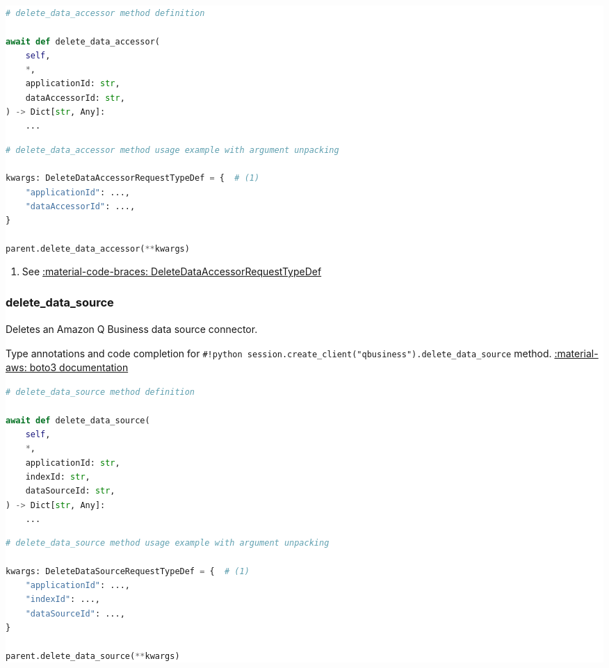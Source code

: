 ```python
# delete_data_accessor method definition

await def delete_data_accessor(
    self,
    *,
    applicationId: str,
    dataAccessorId: str,
) -> Dict[str, Any]:
    ...
```



```python
# delete_data_accessor method usage example with argument unpacking

kwargs: DeleteDataAccessorRequestTypeDef = {  # (1)
    "applicationId": ...,
    "dataAccessorId": ...,
}

parent.delete_data_accessor(**kwargs)
```

1. See [:material-code-braces: DeleteDataAccessorRequestTypeDef](./type_defs.md#deletedataaccessorrequesttypedef) 

### delete\_data\_source

Deletes an Amazon Q Business data source connector.

Type annotations and code completion for `#!python session.create_client("qbusiness").delete_data_source` method.
[:material-aws: boto3 documentation](https://boto3.amazonaws.com/v1/documentation/api/latest/reference/services/qbusiness/client/delete_data_source.html)

```python
# delete_data_source method definition

await def delete_data_source(
    self,
    *,
    applicationId: str,
    indexId: str,
    dataSourceId: str,
) -> Dict[str, Any]:
    ...
```



```python
# delete_data_source method usage example with argument unpacking

kwargs: DeleteDataSourceRequestTypeDef = {  # (1)
    "applicationId": ...,
    "indexId": ...,
    "dataSourceId": ...,
}

parent.delete_data_source(**kwargs)
```
